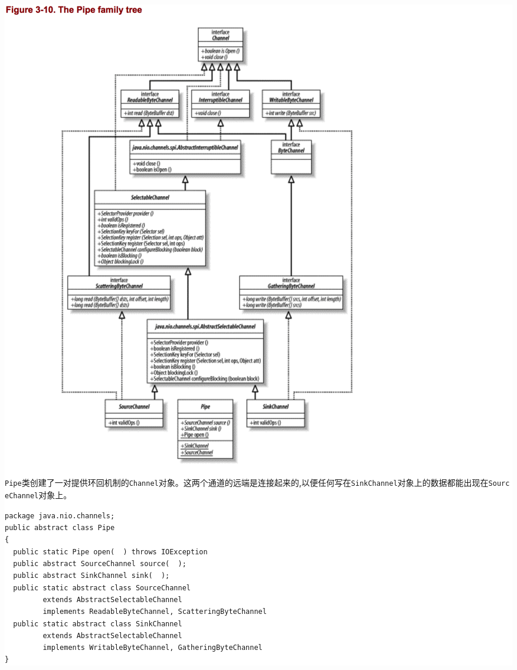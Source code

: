 <img src="./3-10.png"/>

`Pipe`类创建了一对提供环回机制的`Channel`对象。这两个通道的远端是连接起来的,以便任何写在`SinkChannel`对象上的数据都能出现在`SourceChannel`对象上。

````
package java.nio.channels;
public abstract class Pipe
{
  public static Pipe open(  ) throws IOException
  public abstract SourceChannel source(  );
  public abstract SinkChannel sink(  );
  public static abstract class SourceChannel
         extends AbstractSelectableChannel
         implements ReadableByteChannel, ScatteringByteChannel
  public static abstract class SinkChannel
         extends AbstractSelectableChannel
         implements WritableByteChannel, GatheringByteChannel
}
````
